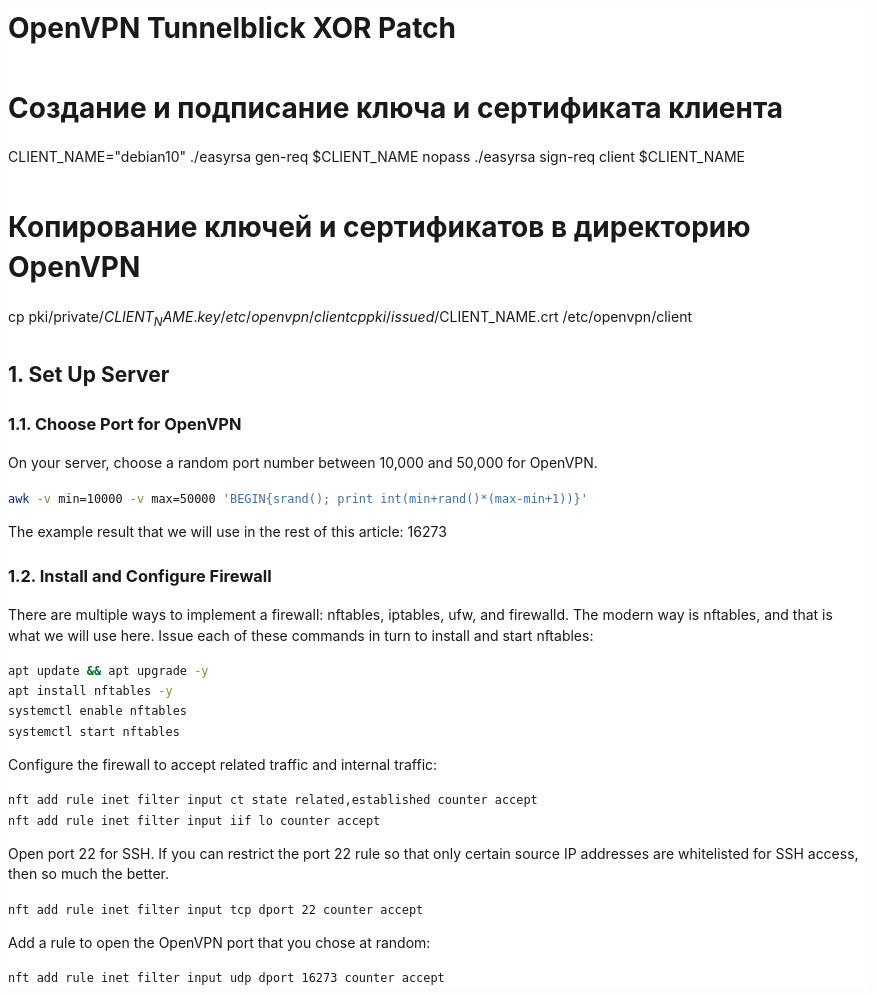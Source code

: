 # OpenVPN Tunnelblick XOR Patch

# Создание и подписание ключа и сертификата клиента
CLIENT_NAME="debian10"
./easyrsa gen-req $CLIENT_NAME nopass
./easyrsa sign-req client $CLIENT_NAME

# Копирование ключей и сертификатов в директорию OpenVPN
cp pki/private/$CLIENT_NAME.key /etc/openvpn/client
cp pki/issued/$CLIENT_NAME.crt /etc/openvpn/client

## 1. Set Up Server
### 1.1. Choose Port for OpenVPN
On your server, choose a random port number between 10,000 and 50,000 for OpenVPN.

```bash
awk -v min=10000 -v max=50000 'BEGIN{srand(); print int(min+rand()*(max-min+1))}'
```
The example result that we will use in the rest of this article: 16273

### 1.2. Install and Configure Firewall
There are multiple ways to implement a firewall: nftables, iptables, ufw, and firewalld. The modern way is nftables, and that is what we will use here. Issue each of these commands in turn to install and start nftables:

```bash
apt update && apt upgrade -y
apt install nftables -y
systemctl enable nftables
systemctl start nftables
```

Configure the firewall to accept related traffic and internal traffic:

```bash
nft add rule inet filter input ct state related,established counter accept
nft add rule inet filter input iif lo counter accept
```

Open port 22 for SSH. If you can restrict the port 22 rule so that only certain source IP addresses are whitelisted for SSH access, then so much the better.

```bash
nft add rule inet filter input tcp dport 22 counter accept
```

Add a rule to open the OpenVPN port that you chose at random:

```bash
nft add rule inet filter input udp dport 16273 counter accept
```
